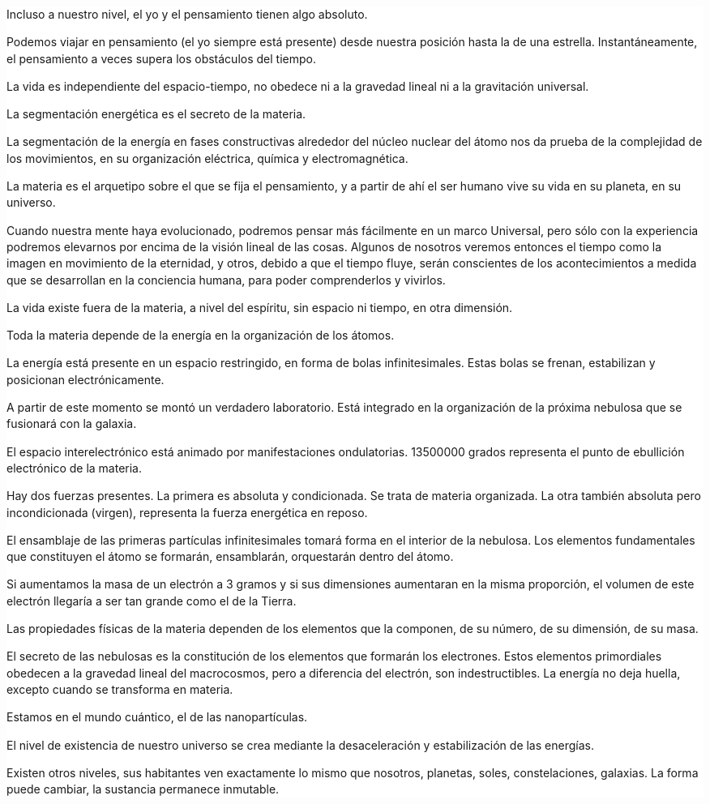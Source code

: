 Incluso a nuestro nivel, el yo y el pensamiento tienen algo absoluto.

Podemos viajar en pensamiento (el yo siempre está presente) desde nuestra posición hasta la de una estrella. Instantáneamente, el pensamiento a veces supera los obstáculos del tiempo.

La vida es independiente del espacio-tiempo, no obedece ni a la gravedad lineal ni a la gravitación universal.

La segmentación energética es el secreto de la materia.

La segmentación de la energía en fases constructivas alrededor del núcleo nuclear del átomo nos da prueba de la complejidad de los movimientos, en su organización eléctrica, química y electromagnética.

La materia es el arquetipo sobre el que se fija el pensamiento, y a partir de ahí el ser humano vive su vida en su planeta, en su universo.

Cuando nuestra mente haya evolucionado, podremos pensar más fácilmente en un marco Universal, pero sólo con la experiencia podremos elevarnos por encima de la visión lineal de las cosas. Algunos de nosotros veremos entonces el tiempo como la imagen en movimiento de la eternidad, y otros, debido a que el tiempo fluye, serán conscientes de los acontecimientos a medida que se desarrollan en la conciencia humana, para poder comprenderlos y vivirlos.

La vida existe fuera de la materia, a nivel del espíritu, sin espacio ni tiempo, en otra dimensión.

Toda la materia depende de la energía en la organización de los átomos.

La energía está presente en un espacio restringido, en forma de bolas infinitesimales. Estas bolas se frenan, estabilizan y posicionan electrónicamente.

A partir de este momento se montó un verdadero laboratorio. Está integrado en la organización de la próxima nebulosa que se fusionará con la galaxia.

El espacio interelectrónico está animado por manifestaciones ondulatorias. 13500000 grados representa el punto de ebullición electrónico de la materia.

Hay dos fuerzas presentes. La primera es absoluta y condicionada. Se trata de materia organizada. La otra también absoluta pero incondicionada (virgen), representa la fuerza energética en reposo.

El ensamblaje de las primeras partículas infinitesimales tomará forma en el interior de la nebulosa. Los elementos fundamentales que constituyen el átomo se formarán, ensamblarán, orquestarán dentro del átomo.

Si aumentamos la masa de un electrón a 3 gramos y si sus dimensiones aumentaran en la misma proporción, el volumen de este electrón llegaría a ser tan grande como el de la Tierra.

Las propiedades físicas de la materia dependen de los elementos que la componen, de su número, de su dimensión, de su masa.

El secreto de las nebulosas es la constitución de los elementos que formarán los electrones. Estos elementos primordiales obedecen a la gravedad lineal del macrocosmos, pero a diferencia del electrón, son indestructibles. La energía no deja huella, excepto cuando se transforma en materia.

Estamos en el mundo cuántico, el de las nanopartículas.

El nivel de existencia de nuestro universo se crea mediante la desaceleración y estabilización de las energías.

Existen otros niveles, sus habitantes ven exactamente lo mismo que nosotros, planetas, soles, constelaciones, galaxias. La forma puede cambiar, la sustancia permanece inmutable.

